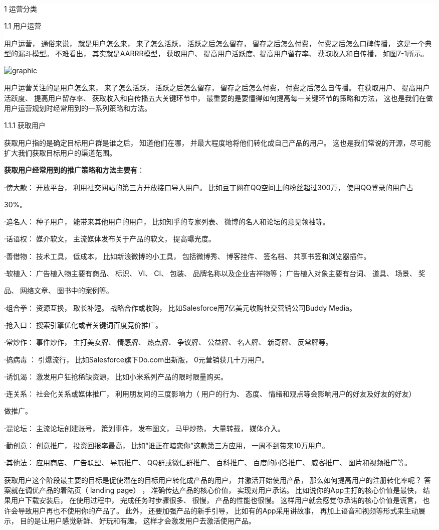 



1 运营分类

1.1 用户运营

用户运营， 通俗来说， 就是用户怎么来， 来了怎么活跃， 活跃之后怎么留存， 留存之后怎么付费， 付费之后怎么口碑传播， 这是一个典型的漏斗模型。 不难看出， 其实就是AARRR模型， 获取用户、 提高用户活跃度、提高用户留存率、 获取收入和自传播， 如图7-1所示。

![graphic](file:///C:/Users/salmond/AppData/Local/Temp/msohtmlclip1/01/clip_image001.png)

用户运营关注的是用户怎么来， 来了怎么活跃， 活跃之后怎么留存， 留存之后怎么付费， 付费之后怎么自传播。 在获取用户、 提高用户活跃度、 提高用户留存率、 获取收入和自传播五大关键环节中， 最重要的是要懂得如何提高每一关键环节的策略和方法， 这也是我们在做用户运营规划时经常用到的一系列策略和方法。



 

1.1.1 获取用户

 获取用户指的是确定目标用户群是谁之后， 知道他们在哪， 并最大程度地将他们转化成自己产品的用户。 这也是我们常说的开源，尽可能扩大我们获取目标用户的渠道范围。

**获取用户经常用到的推广策略和方法主要有**：

·傍大款： 开放平台， 利用社交网站的第三方开放接口导入用户。 比如豆丁网在QQ空间上的粉丝超过300万， 使用QQ登录的用户占

30%。

·追名人： 种子用户， 能带来其他用户的用户， 比如知乎的专家列表、 微博的名人和论坛的意见领袖等。

·话语权： 媒介软文， 主流媒体发布关于产品的软文， 提高曝光度。

·善借物： 技术工具， 低成本， 比如新浪微博的小工具， 包括微博秀、 博客挂件、 签名档、 共享书签和浏览器插件。

·软植入： 广告植入物主要有商品、 标识、 VI、 CI、 包装、 品牌名称以及企业吉祥物等； 广告植入对象主要有台词、 道具、 场景、 奖

品、 网络文章、 图书中的案例等。

·组合拳： 资源互换， 取长补短。 战略合作或收购， 比如Salesforce用7亿美元收购社交营销公司Buddy Media。

·抢入口： 搜索引擎优化或者关键词百度竞价推广。

·常炒作： 事件炒作， 主打美女牌、 情感牌、 热点牌、 争议牌、 公益牌、 名人牌、 新奇牌、 反常牌等。

·搞病毒 ： 引爆流行， 比如Salesforce旗下Do.com出新版， 0元营销获几十万用户。

·诱饥渴： 激发用户狂抢稀缺资源， 比如小米系列产品的限时限量购买。

·连关系： 社会化关系或媒体推广， 利用朋友间的三度影响力（ 用户的行为、 态度、 情绪和观点等会影响用户的好友及好友的好友）

做推广。

·混论坛： 主流论坛创建账号， 策划事件， 发布图文， 马甲炒热， 大量转载， 媒体介入。

·勤创意： 创意推广， 投资回报率最高， 比如“谁正在暗恋你”这款第三方应用， 一周不到带来10万用户。

·其他法： 应用商店、 广告联盟、 导航推广、 QQ群或微信群推广、 百科推广、 百度的问答推广、 威客推广、 图片和视频推广等。

 

获取用户这个阶段最主要的目标是促使潜在的目标用户转化成产品的用户， 并激活开始使用产品， 那么如何提高用户的注册转化率呢？ 答案就在调优产品的着陆页（ landing page） ， 准确传达产品的核心价值， 实现对用户承诺。 比如说你的App主打的核心价值是最快， 结果用户下载安装后， 在使用过程中， 完成任务时步骤很多、 很慢， 产品的性能也很慢。 这样用户就会感觉你承诺的核心价值是谎言， 也许会导致用户再也不使用你的产品了。 此外， 还要加强产品的新手引导， 比如有的App采用讲故事， 再加上语音和视频等形式来生动展示， 目的是让用户感觉新鲜、 好玩和有趣， 这样才会激发用户去激活使用产品。
